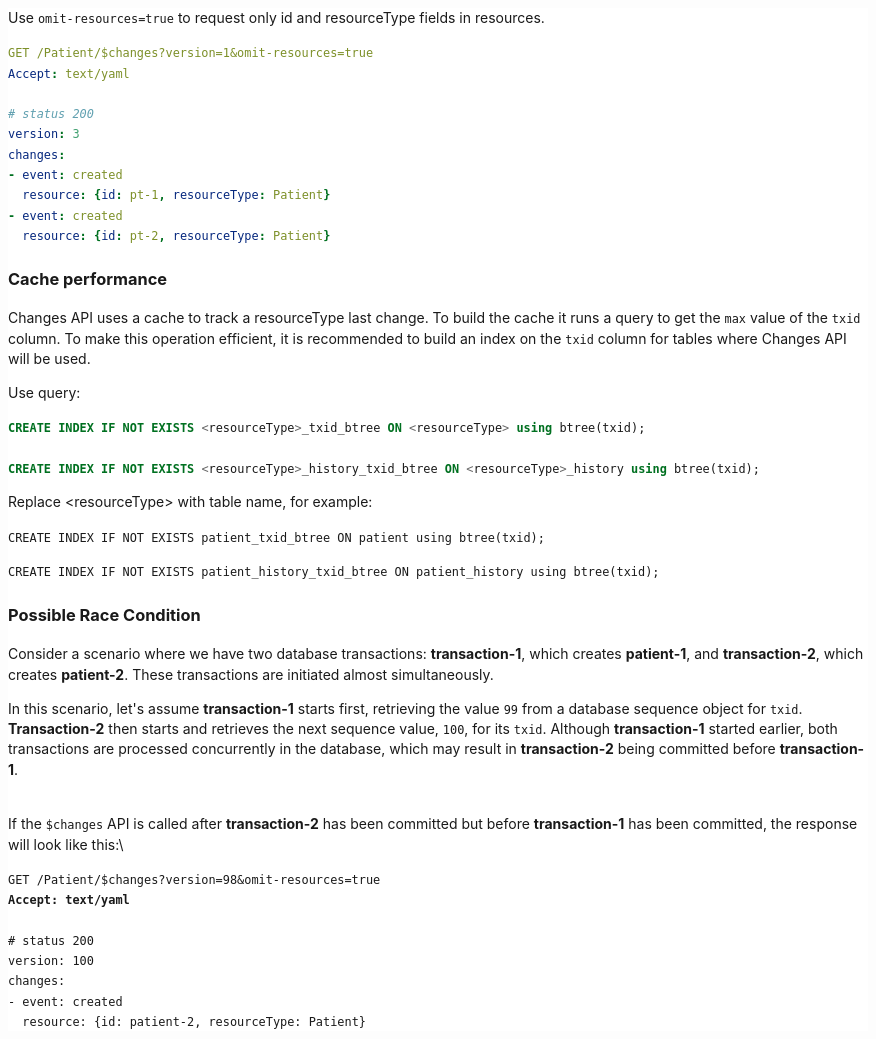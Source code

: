 Use `omit-resources=true` to request only id and resourceType fields in resources.

```yaml
GET /Patient/$changes?version=1&omit-resources=true
Accept: text/yaml

# status 200
version: 3
changes:
- event: created
  resource: {id: pt-1, resourceType: Patient}
- event: created
  resource: {id: pt-2, resourceType: Patient}
```

### Cache performance

Changes API uses a cache to track a resourceType last change. To build the cache it runs a query to get the `max` value of the `txid` column. To make this operation efficient, it is recommended to build an index on the `txid` column for tables where Changes API will be used.

Use query:

```sql
CREATE INDEX IF NOT EXISTS <resourceType>_txid_btree ON <resourceType> using btree(txid);

CREATE INDEX IF NOT EXISTS <resourceType>_history_txid_btree ON <resourceType>_history using btree(txid);
```

Replace \<resourceType> with table name, for example:

`CREATE INDEX IF NOT EXISTS patient_txid_btree ON patient using btree(txid);`

`CREATE INDEX IF NOT EXISTS patient_history_txid_btree ON patient_history using btree(txid);`

### Possible Race Condition

Consider a scenario where we have two database transactions: **transaction-1**, which creates **patient-1**, and **transaction-2**, which creates **patient-2**. These transactions are initiated almost simultaneously.

In this scenario, let's assume **transaction-1** starts first, retrieving the value `99` from a database sequence object for `txid`. **Transaction-2** then starts and retrieves the next sequence value, `100`, for its `txid`. Although **transaction-1** started earlier, both transactions are processed concurrently in the database, which may result in **transaction-2** being committed before **transaction-1**.

\
If the `$changes` API is called after **transaction-2** has been committed but before **transaction-1** has been committed, the response will look like this:\


<pre class="language-yaml"><code class="lang-yaml">GET /Patient/$changes?version=98&#x26;omit-resources=true
<strong>Accept: text/yaml
</strong>
# status 200
version: 100
changes:
- event: created
  resource: {id: patient-2, resourceType: Patient}
</code></pre>

